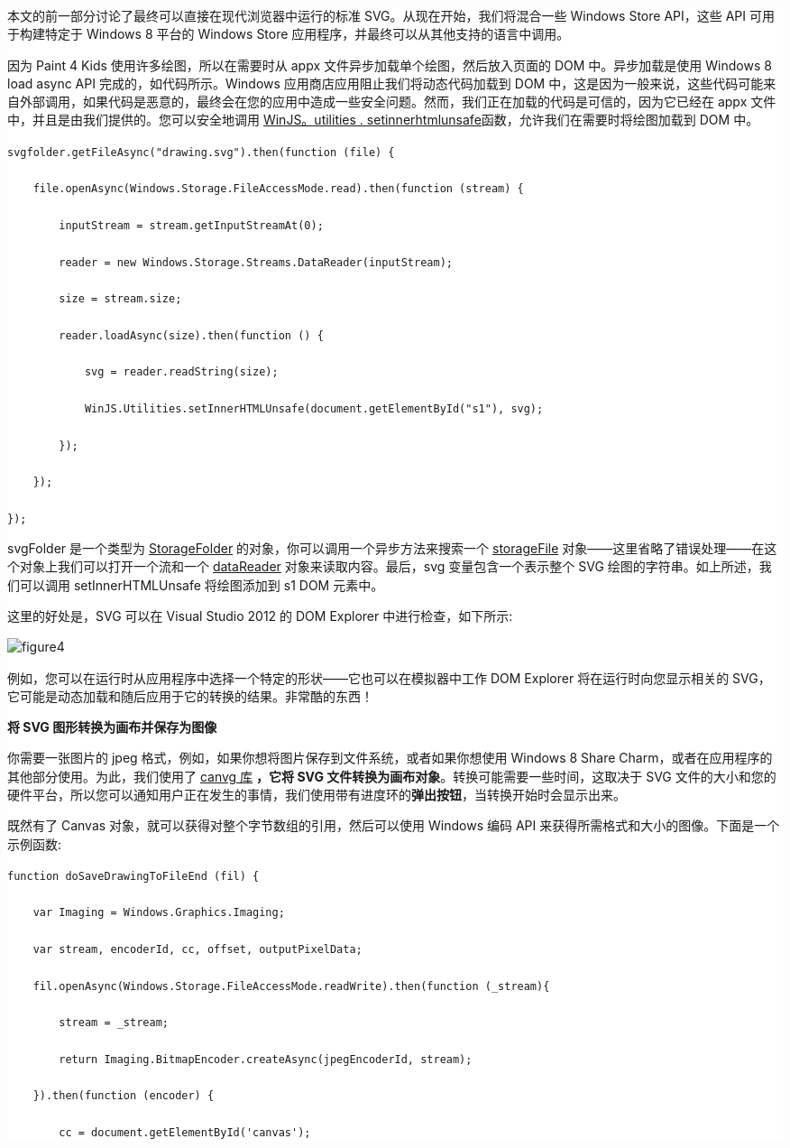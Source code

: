 本文的前一部分讨论了最终可以直接在现代浏览器中运行的标准 SVG。从现在开始，我们将混合一些 Windows Store API，这些 API 可用于构建特定于 Windows 8 平台的 Windows Store 应用程序，并最终可以从其他支持的语言中调用。

因为 Paint 4 Kids 使用许多绘图，所以在需要时从 appx 文件异步加载单个绘图，然后放入页面的 DOM 中。异步加载是使用 Windows 8 load async API 完成的，如代码所示。Windows 应用商店应用阻止我们将动态代码加载到 DOM 中，这是因为一般来说，这些代码可能来自外部调用，如果代码是恶意的，最终会在您的应用中造成一些安全问题。然而，我们正在加载的代码是可信的，因为它已经在 appx 文件中，并且是由我们提供的。您可以安全地调用 [WinJS。utilities . setinnerhtmlunsafe](http://msdn.microsoft.com/en-us/library/windows/apps/br211696.aspx)函数，允许我们在需要时将绘图加载到 DOM 中。

```
svgfolder.getFileAsync("drawing.svg").then(function (file) {

    file.openAsync(Windows.Storage.FileAccessMode.read).then(function (stream) {

        inputStream = stream.getInputStreamAt(0);

        reader = new Windows.Storage.Streams.DataReader(inputStream);

        size = stream.size;

        reader.loadAsync(size).then(function () {

            svg = reader.readString(size);

            WinJS.Utilities.setInnerHTMLUnsafe(document.getElementById("s1"), svg);

        });

    });

});
```

svgFolder 是一个类型为 [StorageFolder](http://msdn.microsoft.com/en-us/library/windows/apps/windows.storage.storagefolder) 的对象，你可以调用一个异步方法来搜索一个 [storageFile](http://msdn.microsoft.com/en-us/library/windows/apps/windows.storage.storagefile) 对象——这里省略了错误处理——在这个对象上我们可以打开一个流和一个 [dataReader](http://msdn.microsoft.com/library/windows/apps/BR208119) 对象来读取内容。最后，svg 变量包含一个表示整个 SVG 绘图的字符串。如上所述，我们可以调用 setInnerHTMLUnsafe 将绘图添加到 s1 DOM 元素中。

这里的好处是，SVG 可以在 Visual Studio 2012 的 DOM Explorer 中进行检查，如下所示:

![figure4](../Images/ecba26ceebb7e85397c3ffb7ab62698f.png)

例如，您可以在运行时从应用程序中选择一个特定的形状——它也可以在模拟器中工作 DOM Explorer 将在运行时向您显示相关的 SVG，它可能是动态加载和随后应用于它的转换的结果。非常酷的东西！

**将 SVG 图形转换为画布并保存为图像**

你需要一张图片的 jpeg 格式，例如，如果你想将图片保存到文件系统，或者如果你想使用 Windows 8 Share Charm，或者在应用程序的其他部分使用。为此，我们使用了 [canvg 库](http://code.google.com/p/canvg/) **，它将 SVG 文件转换为画布对象**。转换可能需要一些时间，这取决于 SVG 文件的大小和您的硬件平台，所以您可以通知用户正在发生的事情，我们使用带有进度环的**弹出按钮**，当转换开始时会显示出来。

既然有了 Canvas 对象，就可以获得对整个字节数组的引用，然后可以使用 Windows 编码 API 来获得所需格式和大小的图像。下面是一个示例函数:

```
function doSaveDrawingToFileEnd (fil) {

    var Imaging = Windows.Graphics.Imaging;

    var stream, encoderId, cc, offset, outputPixelData;

    fil.openAsync(Windows.Storage.FileAccessMode.readWrite).then(function (_stream){

        stream = _stream;

        return Imaging.BitmapEncoder.createAsync(jpegEncoderId, stream);

    }).then(function (encoder) {

        cc = document.getElementById('canvas');
```